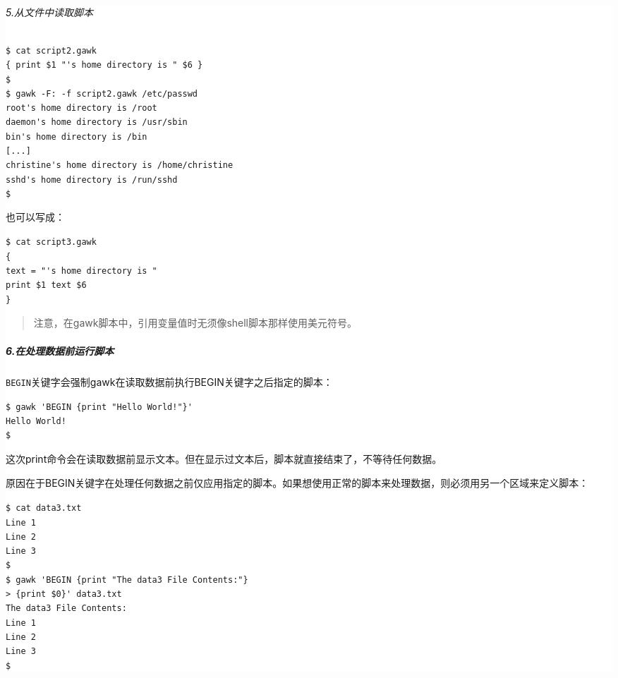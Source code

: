 ###### 5.从文件中读取脚本

```shell
$ cat script2.gawk
{ print $1 "'s home directory is " $6 }
$
$ gawk -F: -f script2.gawk /etc/passwd
root's home directory is /root
daemon's home directory is /usr/sbin
bin's home directory is /bin
[...]
christine's home directory is /home/christine
sshd's home directory is /run/sshd
$
```

也可以写成：

```shell
$ cat script3.gawk
{
text = "'s home directory is "
print $1 text $6
}
```

> 注意，在gawk脚本中，引用变量值时无须像shell脚本那样使用美元符号。

##### 6.在处理数据前运行脚本

`BEGIN`关键字会强制gawk在读取数据前执行BEGIN关键字之后指定的脚本：

```shell
$ gawk 'BEGIN {print "Hello World!"}'
Hello World!
$
```

这次print命令会在读取数据前显示文本。但在显示过文本后，脚本就直接结束了，不等待任何数据。

原因在于BEGIN关键字在处理任何数据之前仅应用指定的脚本。如果想使用正常的脚本来处理数据，则必须用另一个区域来定义脚本：

```shell
$ cat data3.txt
Line 1
Line 2
Line 3
$
$ gawk 'BEGIN {print "The data3 File Contents:"}
> {print $0}' data3.txt
The data3 File Contents:
Line 1
Line 2
Line 3
$
```
